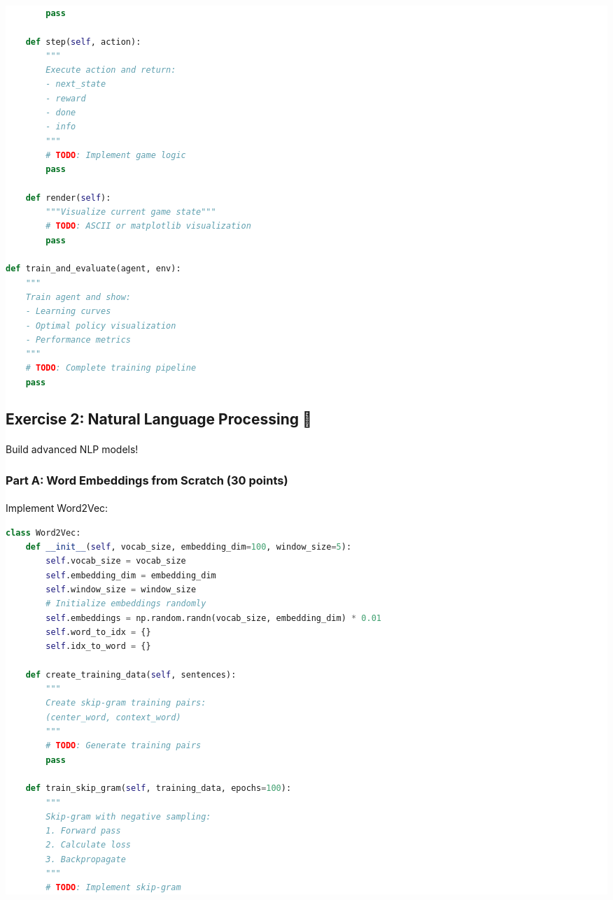 ```python
        pass
    
    def step(self, action):
        """
        Execute action and return:
        - next_state
        - reward
        - done
        - info
        """
        # TODO: Implement game logic
        pass
    
    def render(self):
        """Visualize current game state"""
        # TODO: ASCII or matplotlib visualization
        pass

def train_and_evaluate(agent, env):
    """
    Train agent and show:
    - Learning curves
    - Optimal policy visualization
    - Performance metrics
    """
    # TODO: Complete training pipeline
    pass
```

## Exercise 2: Natural Language Processing 📝

Build advanced NLP models!

### Part A: Word Embeddings from Scratch (30 points)
Implement Word2Vec:

```python
class Word2Vec:
    def __init__(self, vocab_size, embedding_dim=100, window_size=5):
        self.vocab_size = vocab_size
        self.embedding_dim = embedding_dim
        self.window_size = window_size
        # Initialize embeddings randomly
        self.embeddings = np.random.randn(vocab_size, embedding_dim) * 0.01
        self.word_to_idx = {}
        self.idx_to_word = {}
    
    def create_training_data(self, sentences):
        """
        Create skip-gram training pairs:
        (center_word, context_word)
        """
        # TODO: Generate training pairs
        pass
    
    def train_skip_gram(self, training_data, epochs=100):
        """
        Skip-gram with negative sampling:
        1. Forward pass
        2. Calculate loss
        3. Backpropagate
        """
        # TODO: Implement skip-gram
```